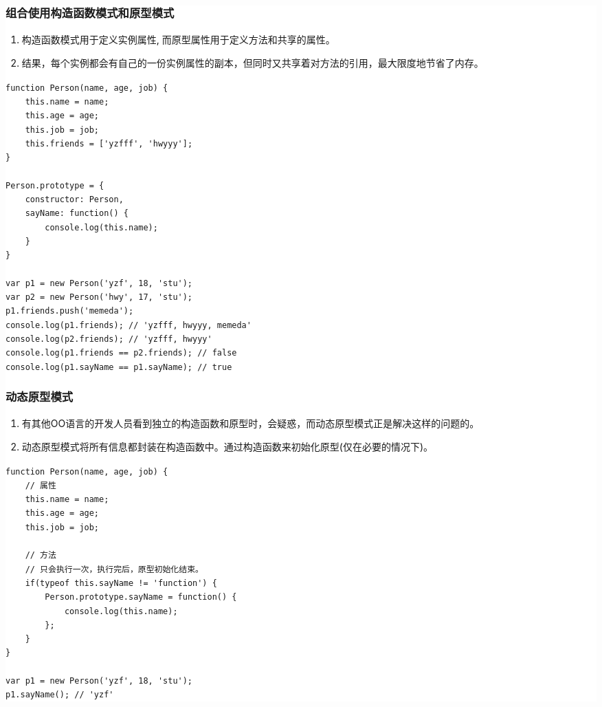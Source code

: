 
### 组合使用构造函数模式和原型模式

1. 构造函数模式用于定义实例属性, 而原型属性用于定义方法和共享的属性。	

2. 结果，每个实例都会有自己的一份实例属性的副本，但同时又共享着对方法的引用，最大限度地节省了内存。

```
function Person(name, age, job) {
	this.name = name;
	this.age = age;
	this.job = job;
	this.friends = ['yzfff', 'hwyyy'];
}

Person.prototype = {
	constructor: Person,
	sayName: function() {
		console.log(this.name);	
	}
}

var p1 = new Person('yzf', 18, 'stu');
var p2 = new Person('hwy', 17, 'stu');
p1.friends.push('memeda');
console.log(p1.friends); // 'yzfff, hwyyy, memeda'
console.log(p2.friends); // 'yzfff, hwyyy'
console.log(p1.friends == p2.friends); // false
console.log(p1.sayName == p1.sayName); // true
```


### 动态原型模式

1. 有其他OO语言的开发人员看到独立的构造函数和原型时，会疑惑，而动态原型模式正是解决这样的问题的。

2. 动态原型模式将所有信息都封装在构造函数中。通过构造函数来初始化原型(仅在必要的情况下)。

```
function Person(name, age, job) {
	// 属性
	this.name = name;	
	this.age = age;
	this.job = job;

	// 方法
	// 只会执行一次，执行完后，原型初始化结束。
	if(typeof this.sayName != 'function') {
		Person.prototype.sayName = function() {
			console.log(this.name);
		};
	}
}

var p1 = new Person('yzf', 18, 'stu');  
p1.sayName(); // 'yzf'
```
